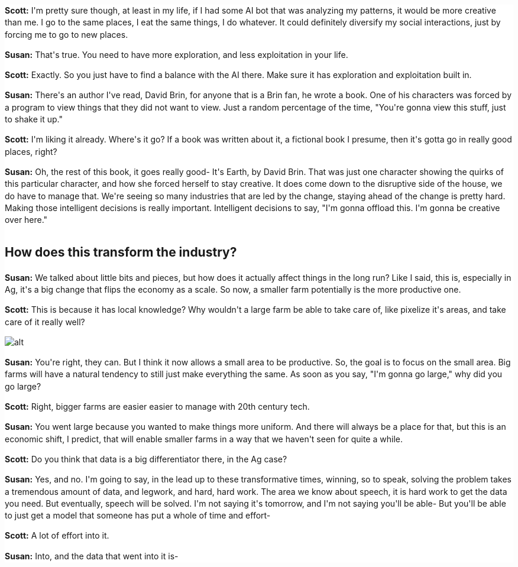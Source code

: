 **Scott:** I'm pretty sure though, at least in my life, if I had some AI bot that was analyzing my patterns, it would be more creative than me. I go to the same places, I eat the same things, I do whatever. It could definitely diversify my social interactions, just by forcing me to go to new places.

**Susan:** That's true. You need to have more exploration, and less exploitation in your life.

**Scott:** Exactly. So you just have to find a balance with the AI there. Make sure it has exploration and exploitation built in.

**Susan:** There's an author I've read, David Brin, for anyone that is a Brin fan, he wrote a book. One of his characters was forced by a program to view things that they did not want to view. Just a random percentage of the time, "You're gonna view this stuff, just to shake it up."

**Scott:** I'm liking it already. Where's it go? If a book was written about it, a fictional book I presume, then it's gotta go in really good places, right?

**Susan:** Oh, the rest of this book, it goes really good- It's Earth, by David Brin. That was just one character showing the quirks of this particular character, and how she forced herself to stay creative. It does come down to the disruptive side of the house, we do have to manage that. We're seeing so many industries that are led by the change, staying ahead of the change is pretty hard. Making those intelligent decisions is really important. Intelligent decisions to say, "I'm gonna offload this. I'm gonna be creative over here."

## How does this transform the industry?

**Susan:** We talked about little bits and pieces, but how does it actually affect things in the long run? Like I said, this is, especially in Ag, it's a big change that flips the economy as a scale. So now, a smaller farm potentially is the more productive one.

**Scott:** This is because it has local knowledge? Why wouldn't a large farm be able to take care of, like pixelize it's areas, and take care of it really well?

![alt](https://res.cloudinary.com/deepgram/image/upload/v1661976388/blog/ai-show-what-does-an-ai-tranformation-look-like/al-x-407225-unsplash_v2.jpg)

**Susan:** You're right, they can. But I think it now allows a small area to be productive. So, the goal is to focus on the small area. Big farms will have a natural tendency to still just make everything the same. As soon as you say, "I'm gonna go large," why did you go large?

**Scott:** Right, bigger farms are easier easier to manage with 20th century tech.

**Susan:** You went large because you wanted to make things more uniform. And there will always be a place for that, but this is an economic shift, I predict, that will enable smaller farms in a way that we haven't seen for quite a while.

**Scott:** Do you think that data is a big differentiator there, in the Ag case?

**Susan:** Yes, and no. I'm going to say, in the lead up to these transformative times, winning, so to speak, solving the problem takes a tremendous amount of data, and legwork, and hard, hard work. The area we know about speech, it is hard work to get the data you need. But eventually, speech will be solved. I'm not saying it's tomorrow, and I'm not saying you'll be able- But you'll be able to just get a model that someone has put a whole of time and effort-

**Scott:** A lot of effort into it.

**Susan:** Into, and the data that went into it is-
